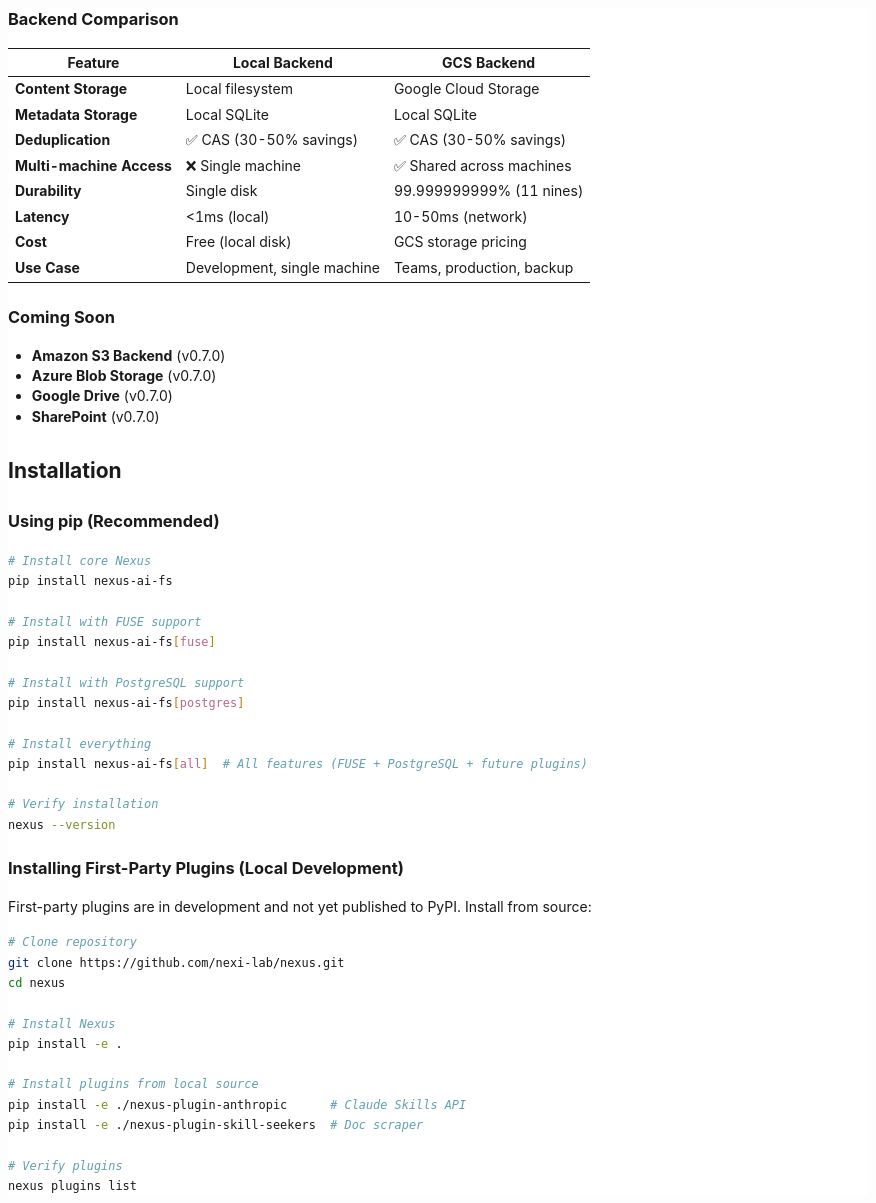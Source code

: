 ### Backend Comparison

| Feature | Local Backend | GCS Backend |
|---------|--------------|-------------|
| **Content Storage** | Local filesystem | Google Cloud Storage |
| **Metadata Storage** | Local SQLite | Local SQLite |
| **Deduplication** | ✅ CAS (30-50% savings) | ✅ CAS (30-50% savings) |
| **Multi-machine Access** | ❌ Single machine | ✅ Shared across machines |
| **Durability** | Single disk | 99.999999999% (11 nines) |
| **Latency** | <1ms (local) | 10-50ms (network) |
| **Cost** | Free (local disk) | GCS storage pricing |
| **Use Case** | Development, single machine | Teams, production, backup |

### Coming Soon

- **Amazon S3 Backend** (v0.7.0)
- **Azure Blob Storage** (v0.7.0)
- **Google Drive** (v0.7.0)
- **SharePoint** (v0.7.0)

## Installation

### Using pip (Recommended)

```bash
# Install core Nexus
pip install nexus-ai-fs

# Install with FUSE support
pip install nexus-ai-fs[fuse]

# Install with PostgreSQL support
pip install nexus-ai-fs[postgres]

# Install everything
pip install nexus-ai-fs[all]  # All features (FUSE + PostgreSQL + future plugins)

# Verify installation
nexus --version
```

### Installing First-Party Plugins (Local Development)

First-party plugins are in development and not yet published to PyPI. Install from source:

```bash
# Clone repository
git clone https://github.com/nexi-lab/nexus.git
cd nexus

# Install Nexus
pip install -e .

# Install plugins from local source
pip install -e ./nexus-plugin-anthropic      # Claude Skills API
pip install -e ./nexus-plugin-skill-seekers  # Doc scraper

# Verify plugins
nexus plugins list
```
